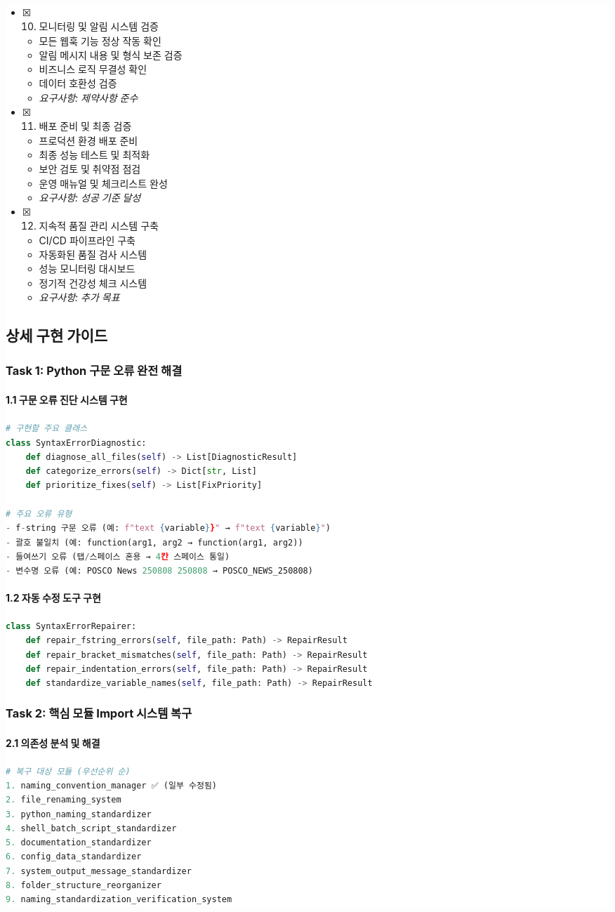 - [x] 10. 모니터링 및 알림 시스템 검증
  - 모든 웹훅 기능 정상 작동 확인
  - 알림 메시지 내용 및 형식 보존 검증
  - 비즈니스 로직 무결성 확인
  - 데이터 호환성 검증
  - _요구사항: 제약사항 준수_

- [x] 11. 배포 준비 및 최종 검증
  - 프로덕션 환경 배포 준비
  - 최종 성능 테스트 및 최적화
  - 보안 검토 및 취약점 점검
  - 운영 매뉴얼 및 체크리스트 완성
  - _요구사항: 성공 기준 달성_

- [x] 12. 지속적 품질 관리 시스템 구축
  - CI/CD 파이프라인 구축
  - 자동화된 품질 검사 시스템
  - 성능 모니터링 대시보드
  - 정기적 건강성 체크 시스템
  - _요구사항: 추가 목표_

## 상세 구현 가이드

### Task 1: Python 구문 오류 완전 해결

#### 1.1 구문 오류 진단 시스템 구현
```python
# 구현할 주요 클래스
class SyntaxErrorDiagnostic:
    def diagnose_all_files(self) -> List[DiagnosticResult]
    def categorize_errors(self) -> Dict[str, List]
    def prioritize_fixes(self) -> List[FixPriority]

# 주요 오류 유형
- f-string 구문 오류 (예: f"text {variable}}" → f"text {variable}")
- 괄호 불일치 (예: function(arg1, arg2 → function(arg1, arg2))
- 들여쓰기 오류 (탭/스페이스 혼용 → 4칸 스페이스 통일)
- 변수명 오류 (예: POSCO News 250808 250808 → POSCO_NEWS_250808)
```

#### 1.2 자동 수정 도구 구현
```python
class SyntaxErrorRepairer:
    def repair_fstring_errors(self, file_path: Path) -> RepairResult
    def repair_bracket_mismatches(self, file_path: Path) -> RepairResult
    def repair_indentation_errors(self, file_path: Path) -> RepairResult
    def standardize_variable_names(self, file_path: Path) -> RepairResult
```

### Task 2: 핵심 모듈 Import 시스템 복구

#### 2.1 의존성 분석 및 해결
```python
# 복구 대상 모듈 (우선순위 순)
1. naming_convention_manager ✅ (일부 수정됨)
2. file_renaming_system
3. python_naming_standardizer
4. shell_batch_script_standardizer
5. documentation_standardizer
6. config_data_standardizer
7. system_output_message_standardizer
8. folder_structure_reorganizer
9. naming_standardization_verification_system
```
